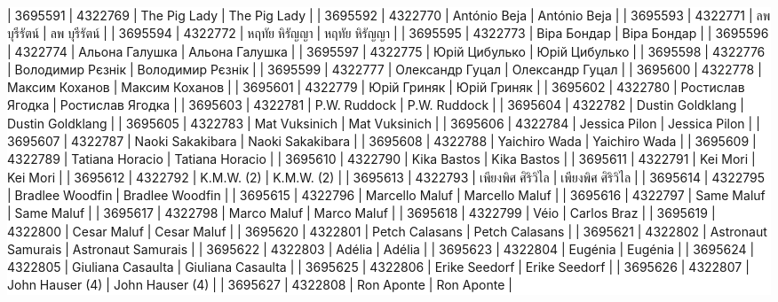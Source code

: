 | 3695591 | 4322769 | The Pig Lady | The Pig Lady |
| 3695592 | 4322770 | António Beja | António Beja |
| 3695593 | 4322771 | ลพ บุรีรัตน์ | ลพ บุรีรัตน์ |
| 3695594 | 4322772 | หฤทัย หิรัญญา | หฤทัย หิรัญญา |
| 3695595 | 4322773 | Віра Бондар | Віра Бондар |
| 3695596 | 4322774 | Альона Галушка | Альона Галушка |
| 3695597 | 4322775 | Юрій Цибулько | Юрій Цибулько |
| 3695598 | 4322776 | Володимир Рєзнік | Володимир Рєзнік |
| 3695599 | 4322777 | Олександр Гуцал | Олександр Гуцал |
| 3695600 | 4322778 | Максим Коханов | Максим Коханов |
| 3695601 | 4322779 | Юрій Гриняк | Юрій Гриняк |
| 3695602 | 4322780 | Ростислав Ягодка | Ростислав Ягодка |
| 3695603 | 4322781 | P.W. Ruddock | P.W. Ruddock |
| 3695604 | 4322782 | Dustin Goldklang | Dustin Goldklang |
| 3695605 | 4322783 | Mat Vuksinich | Mat Vuksinich |
| 3695606 | 4322784 | Jessica Pilon | Jessica Pilon |
| 3695607 | 4322787 | Naoki Sakakibara | Naoki Sakakibara |
| 3695608 | 4322788 | Yaichiro Wada | Yaichiro Wada |
| 3695609 | 4322789 | Tatiana Horacio | Tatiana Horacio |
| 3695610 | 4322790 | Kika Bastos | Kika Bastos |
| 3695611 | 4322791 | Kei Mori | Kei Mori |
| 3695612 | 4322792 | K.M.W. (2) | K.M.W. (2) |
| 3695613 | 4322793 | เพียงพิศ ศิริวิไล | เพียงพิศ ศิริวิไล |
| 3695614 | 4322795 | Bradlee Woodfin | Bradlee Woodfin |
| 3695615 | 4322796 | Marcello Maluf | Marcello Maluf |
| 3695616 | 4322797 | Same Maluf | Same Maluf |
| 3695617 | 4322798 | Marco Maluf | Marco Maluf |
| 3695618 | 4322799 | Véio | Carlos Braz |
| 3695619 | 4322800 | Cesar Maluf | Cesar Maluf |
| 3695620 | 4322801 | Petch Calasans | Petch Calasans |
| 3695621 | 4322802 | Astronaut Samurais | Astronaut Samurais |
| 3695622 | 4322803 | Adélia | Adélia |
| 3695623 | 4322804 | Eugénia | Eugénia |
| 3695624 | 4322805 | Giuliana Casaulta | Giuliana Casaulta |
| 3695625 | 4322806 | Erike Seedorf | Erike Seedorf |
| 3695626 | 4322807 | John Hauser (4) | John Hauser (4) |
| 3695627 | 4322808 | Ron Aponte | Ron Aponte |